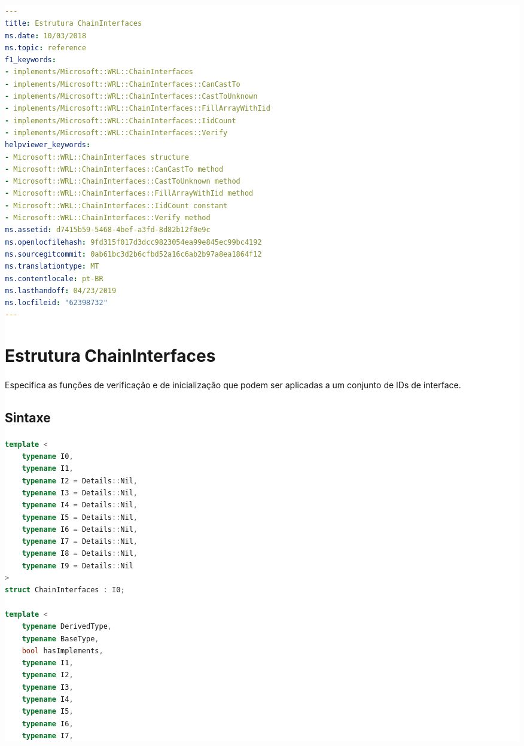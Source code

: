 ```yaml
---
title: Estrutura ChainInterfaces
ms.date: 10/03/2018
ms.topic: reference
f1_keywords:
- implements/Microsoft::WRL::ChainInterfaces
- implements/Microsoft::WRL::ChainInterfaces::CanCastTo
- implements/Microsoft::WRL::ChainInterfaces::CastToUnknown
- implements/Microsoft::WRL::ChainInterfaces::FillArrayWithIid
- implements/Microsoft::WRL::ChainInterfaces::IidCount
- implements/Microsoft::WRL::ChainInterfaces::Verify
helpviewer_keywords:
- Microsoft::WRL::ChainInterfaces structure
- Microsoft::WRL::ChainInterfaces::CanCastTo method
- Microsoft::WRL::ChainInterfaces::CastToUnknown method
- Microsoft::WRL::ChainInterfaces::FillArrayWithIid method
- Microsoft::WRL::ChainInterfaces::IidCount constant
- Microsoft::WRL::ChainInterfaces::Verify method
ms.assetid: d7415b59-5468-4bef-a3fd-8d82b12f0e9c
ms.openlocfilehash: 9fd315f017d3dcc9823054ea99e845ec99bc4192
ms.sourcegitcommit: 0ab61bc3d2b6cfbd52a16c6ab2b97a8ea1864f12
ms.translationtype: MT
ms.contentlocale: pt-BR
ms.lasthandoff: 04/23/2019
ms.locfileid: "62398732"
---
```

# <a name="chaininterfaces-structure"></a>Estrutura ChainInterfaces

Especifica as funções de verificação e de inicialização que podem ser aplicadas a um conjunto de IDs de interface.

## <a name="syntax"></a>Sintaxe

```cpp
template <
    typename I0,
    typename I1,
    typename I2 = Details::Nil,
    typename I3 = Details::Nil,
    typename I4 = Details::Nil,
    typename I5 = Details::Nil,
    typename I6 = Details::Nil,
    typename I7 = Details::Nil,
    typename I8 = Details::Nil,
    typename I9 = Details::Nil
>
struct ChainInterfaces : I0;

template <
    typename DerivedType,
    typename BaseType,
    bool hasImplements,
    typename I1,
    typename I2,
    typename I3,
    typename I4,
    typename I5,
    typename I6,
    typename I7,
```